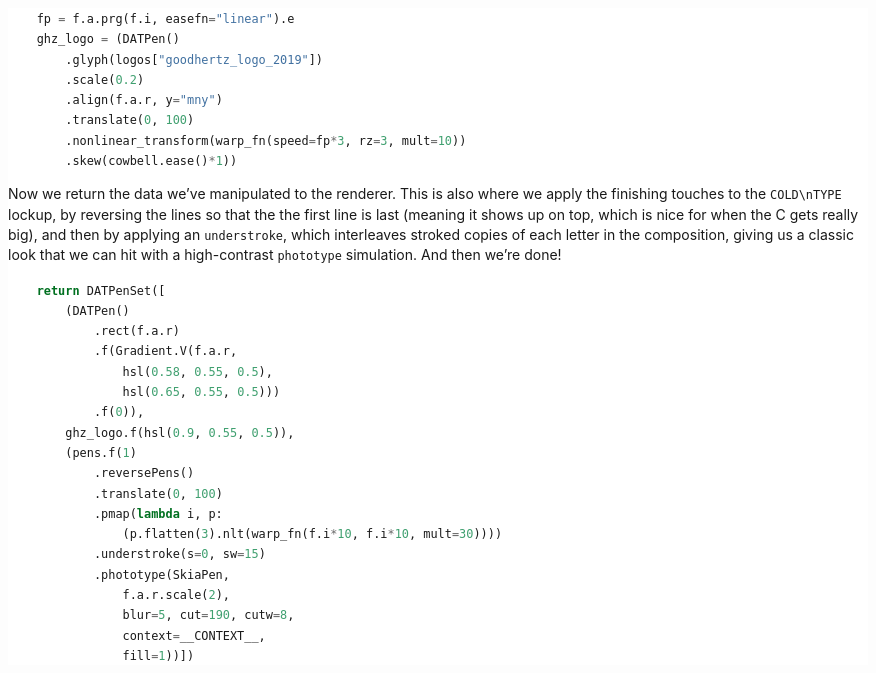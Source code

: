 ```python
    fp = f.a.prg(f.i, easefn="linear").e
    ghz_logo = (DATPen()
        .glyph(logos["goodhertz_logo_2019"])
        .scale(0.2)
        .align(f.a.r, y="mny")
        .translate(0, 100)
        .nonlinear_transform(warp_fn(speed=fp*3, rz=3, mult=10))
        .skew(cowbell.ease()*1))
```

Now we return the data we’ve manipulated to the renderer. This is also where we apply the finishing touches to the `COLD\nTYPE` lockup, by reversing the lines so that the the first line is last (meaning it shows up on top, which is nice for when the C gets really big), and then by applying an `understroke`, which interleaves stroked copies of each letter in the composition, giving us a classic look that we can hit with a high-contrast `phototype` simulation. And then we’re done!

```python
    return DATPenSet([
        (DATPen()
            .rect(f.a.r)
            .f(Gradient.V(f.a.r,
                hsl(0.58, 0.55, 0.5),
                hsl(0.65, 0.55, 0.5)))
            .f(0)),
        ghz_logo.f(hsl(0.9, 0.55, 0.5)),
        (pens.f(1)
            .reversePens()
            .translate(0, 100)
            .pmap(lambda i, p: 
                (p.flatten(3).nlt(warp_fn(f.i*10, f.i*10, mult=30))))
            .understroke(s=0, sw=15)
            .phototype(SkiaPen,
                f.a.r.scale(2),
                blur=5, cut=190, cutw=8,
                context=__CONTEXT__,
                fill=1))])
```